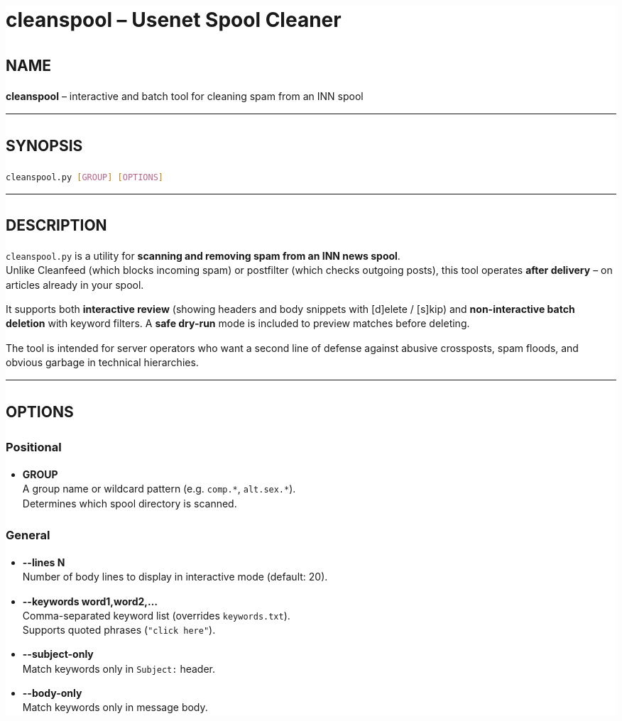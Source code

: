 # cleanspool – Usenet Spool Cleaner

## NAME
**cleanspool** – interactive and batch tool for cleaning spam from an INN spool

---

## SYNOPSIS

```bash
cleanspool.py [GROUP] [OPTIONS]
```

---

## DESCRIPTION

`cleanspool.py` is a utility for **scanning and removing spam from an INN news spool**.  
Unlike Cleanfeed (which blocks incoming spam) or postfilter (which checks outgoing posts), this tool operates **after delivery** – on articles already in your spool.  

It supports both **interactive review** (showing headers and body snippets with [d]elete / [s]kip) and **non-interactive batch deletion** with keyword filters. A **safe dry-run** mode is included to preview matches before deleting.

The tool is intended for server operators who want a second line of defense against abusive crossposts, spam floods, and obvious garbage in technical hierarchies.

---

## OPTIONS

### Positional
- **GROUP**  
  A group name or wildcard pattern (e.g. `comp.*`, `alt.sex.*`).  
  Determines which spool directory is scanned.

### General
- **--lines N**  
  Number of body lines to display in interactive mode (default: 20).

- **--keywords word1,word2,…**  
  Comma-separated keyword list (overrides `keywords.txt`).  
  Supports quoted phrases (`"click here"`).

- **--subject-only**  
  Match keywords only in `Subject:` header.

- **--body-only**  
  Match keywords only in message body.
